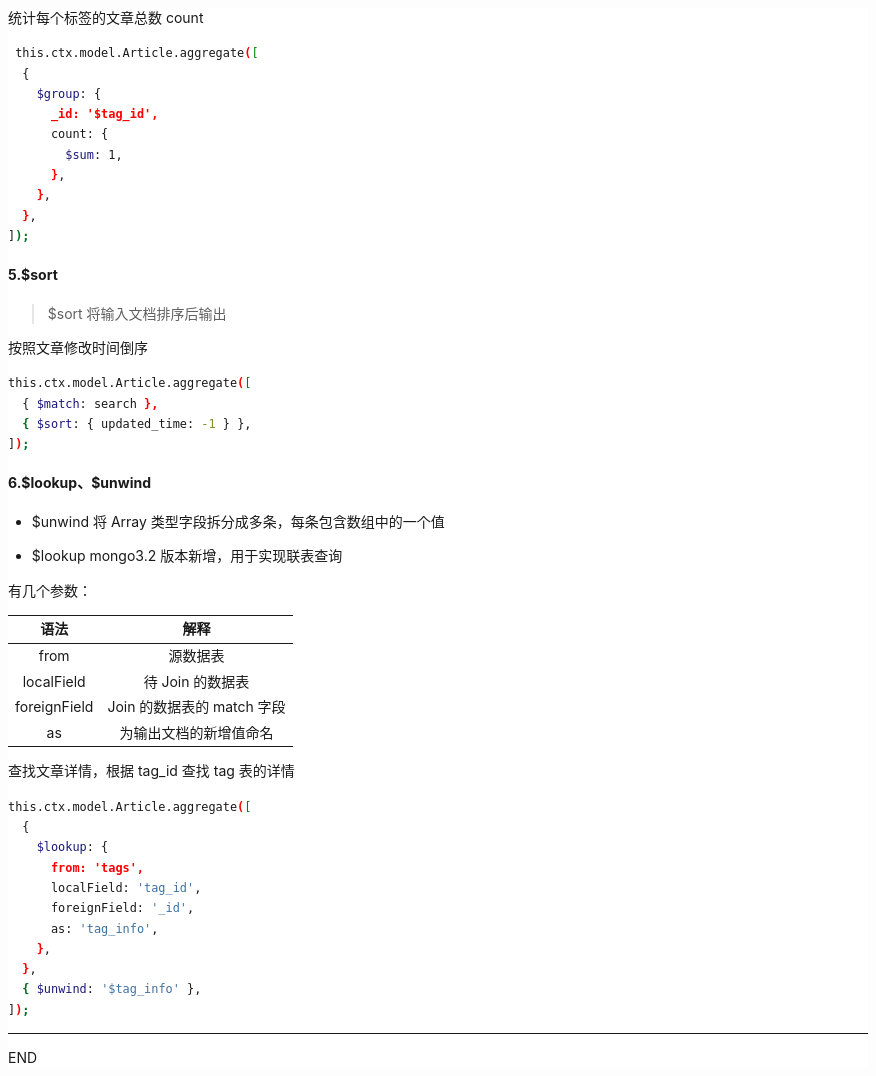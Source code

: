 统计每个标签的文章总数 count

```bash
 this.ctx.model.Article.aggregate([
  {
    $group: {
      _id: '$tag_id',
      count: {
        $sum: 1,
      },
    },
  },
]);
```

#### 5.\$sort

> \$sort 将输入文档排序后输出

按照文章修改时间倒序

```bash
this.ctx.model.Article.aggregate([
  { $match: search },
  { $sort: { updated_time: -1 } },
]);
```

#### 6.\$lookup、\$unwind

- \$unwind 将 Array 类型字段拆分成多条，每条包含数组中的一个值

- \$lookup mongo3.2 版本新增，用于实现联表查询

有几个参数：

|     语法     |            解释             |
| :----------: | :-------------------------: |
|     from     |          源数据表           |
|  localField  |      待 Join 的数据表       |
| foreignField | Join 的数据表的 match 字段 |
|      as      |   为输出文档的新增值命名    |

查找文章详情，根据 tag_id 查找 tag 表的详情

```bash
this.ctx.model.Article.aggregate([
  {
    $lookup: {
      from: 'tags',
      localField: 'tag_id',
      foreignField: '_id',
      as: 'tag_info',
    },
  },
  { $unwind: '$tag_info' },
]);
```

---

END
